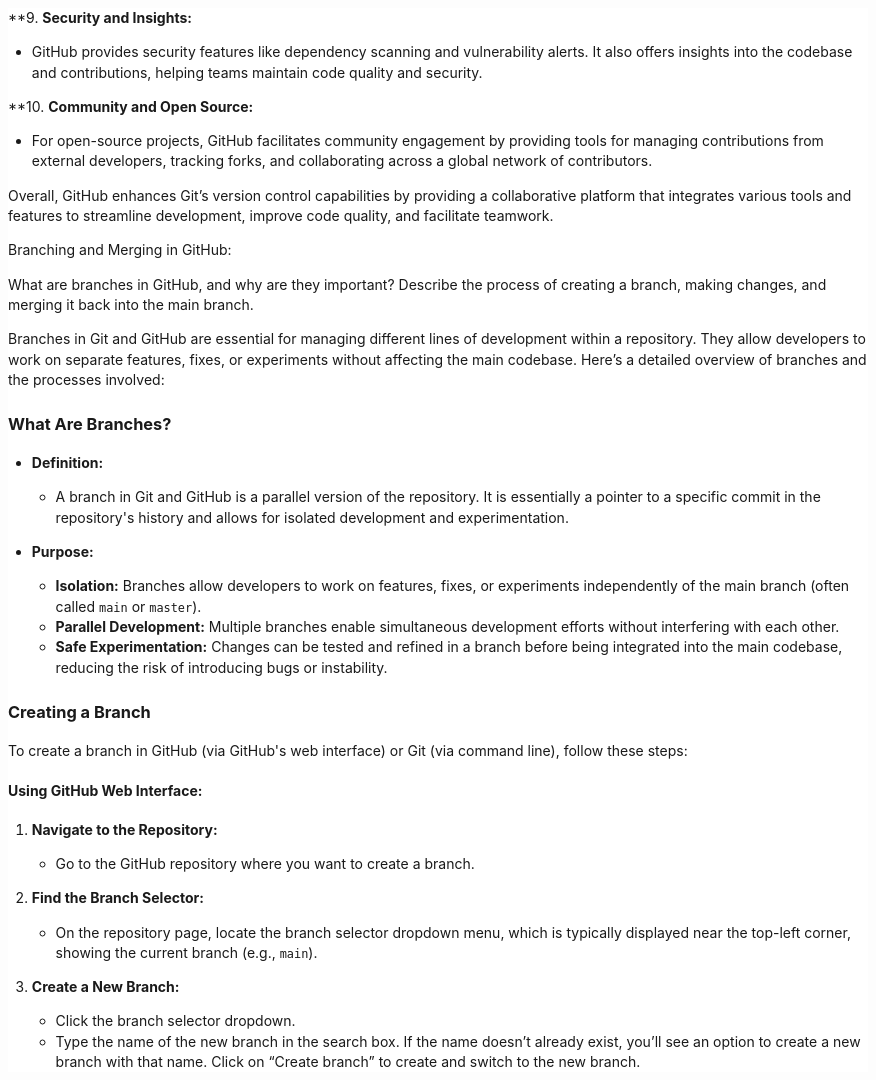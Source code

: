 **9. **Security and Insights:**
   - GitHub provides security features like dependency scanning and vulnerability alerts. It also offers insights into the codebase and contributions, helping teams maintain code quality and security.

**10. **Community and Open Source:**
   - For open-source projects, GitHub facilitates community engagement by providing tools for managing contributions from external developers, tracking forks, and collaborating across a global network of contributors.

Overall, GitHub enhances Git’s version control capabilities by providing a collaborative platform that integrates various tools and features to streamline development, improve code quality, and facilitate teamwork.


Branching and Merging in GitHub:

What are branches in GitHub, and why are they important? Describe the process of creating a branch, making changes, and merging it back into the main branch.


Branches in Git and GitHub are essential for managing different lines of development within a repository. They allow developers to work on separate features, fixes, or experiments without affecting the main codebase. Here’s a detailed overview of branches and the processes involved:

### **What Are Branches?**

- **Definition:**
  - A branch in Git and GitHub is a parallel version of the repository. It is essentially a pointer to a specific commit in the repository's history and allows for isolated development and experimentation.

- **Purpose:**
  - **Isolation:** Branches allow developers to work on features, fixes, or experiments independently of the main branch (often called `main` or `master`).
  - **Parallel Development:** Multiple branches enable simultaneous development efforts without interfering with each other.
  - **Safe Experimentation:** Changes can be tested and refined in a branch before being integrated into the main codebase, reducing the risk of introducing bugs or instability.

### **Creating a Branch**

To create a branch in GitHub (via GitHub's web interface) or Git (via command line), follow these steps:

#### **Using GitHub Web Interface:**

1. **Navigate to the Repository:**
   - Go to the GitHub repository where you want to create a branch.

2. **Find the Branch Selector:**
   - On the repository page, locate the branch selector dropdown menu, which is typically displayed near the top-left corner, showing the current branch (e.g., `main`).

3. **Create a New Branch:**
   - Click the branch selector dropdown.
   - Type the name of the new branch in the search box. If the name doesn’t already exist, you’ll see an option to create a new branch with that name. Click on “Create branch” to create and switch to the new branch.
